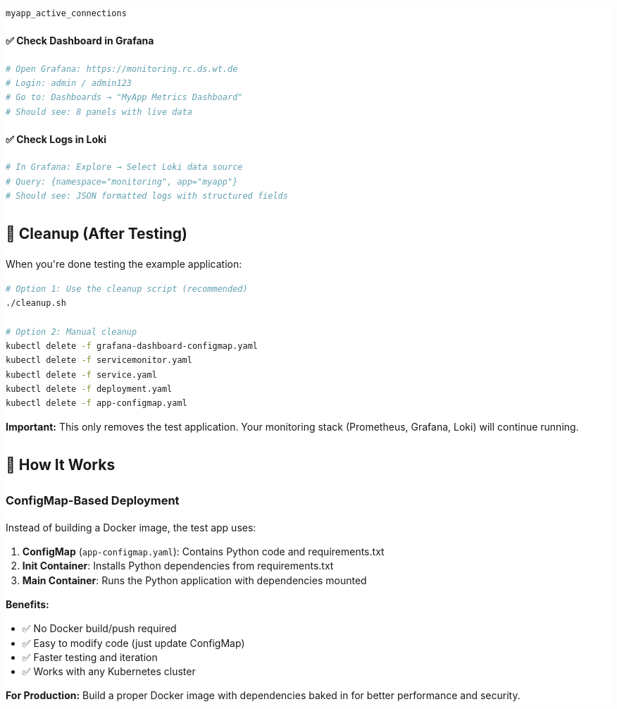 ```bash
myapp_active_connections
```

#### ✅ Check Dashboard in Grafana
```bash
# Open Grafana: https://monitoring.rc.ds.wt.de
# Login: admin / admin123
# Go to: Dashboards → "MyApp Metrics Dashboard"
# Should see: 8 panels with live data
```

#### ✅ Check Logs in Loki
```bash
# In Grafana: Explore → Select Loki data source
# Query: {namespace="monitoring", app="myapp"}
# Should see: JSON formatted logs with structured fields
```

## 🧹 Cleanup (After Testing)

When you're done testing the example application:

```bash
# Option 1: Use the cleanup script (recommended)
./cleanup.sh

# Option 2: Manual cleanup
kubectl delete -f grafana-dashboard-configmap.yaml
kubectl delete -f servicemonitor.yaml
kubectl delete -f service.yaml
kubectl delete -f deployment.yaml
kubectl delete -f app-configmap.yaml
```

**Important:** This only removes the test application. Your monitoring stack (Prometheus, Grafana, Loki) will continue running.

## 🎯 How It Works

### ConfigMap-Based Deployment
Instead of building a Docker image, the test app uses:

1. **ConfigMap** (`app-configmap.yaml`): Contains Python code and requirements.txt
2. **Init Container**: Installs Python dependencies from requirements.txt
3. **Main Container**: Runs the Python application with dependencies mounted

**Benefits:**
- ✅ No Docker build/push required
- ✅ Easy to modify code (just update ConfigMap)
- ✅ Faster testing and iteration
- ✅ Works with any Kubernetes cluster

**For Production:** Build a proper Docker image with dependencies baked in for better performance and security.
